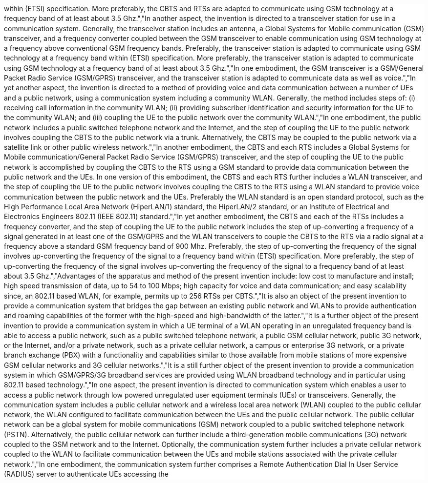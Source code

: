 within (ETSI) specification. More preferably, the CBTS and RTSs are adapted to communicate using GSM technology at a frequency band of at least about 3.5 Ghz.","In another aspect, the invention is directed to a transceiver station for use in a communication system. Generally, the transceiver station includes an antenna, a Global Systems for Mobile communication (GSM) transceiver, and a frequency converter coupled between the GSM transceiver to enable communication using GSM technology at a frequency above conventional GSM frequency bands. Preferably, the transceiver station is adapted to communicate using GSM technology at a frequency band within (ETSI) specification. More preferably, the transceiver station is adapted to communicate using GSM technology at a frequency band of at least about 3.5 Ghz.","In one embodiment, the GSM transceiver is a GSM\/General Packet Radio Service (GSM\/GPRS) transceiver, and the transceiver station is adapted to communicate data as well as voice.","In yet another aspect, the invention is directed to a method of providing voice and data communication between a number of UEs and a public network, using a communication system including a community WLAN. Generally, the method includes steps of: (i) receiving call information in the community WLAN; (ii) providing subscriber identification and security information for the UE to the community WLAN; and (iii) coupling the UE to the public network over the community WLAN.","In one embodiment, the public network includes a public switched telephone network and the Internet, and the step of coupling the UE to the public network involves coupling the CBTS to the public network via a trunk. Alternatively, the CBTS may be coupled to the public network via a satellite link or other public wireless network.","In another embodiment, the CBTS and each RTS includes a Global Systems for Mobile communication\/General Packet Radio Service (GSM\/GPRS) transceiver, and the step of coupling the UE to the public network is accomplished by coupling the CBTS to the RTS using a GSM standard to provide data communication between the public network and the UEs. In one version of this embodiment, the CBTS and each RTS further includes a WLAN transceiver, and the step of coupling the UE to the public network involves coupling the CBTS to the RTS using a WLAN standard to provide voice communication between the public network and the UEs. Preferably the WLAN standard is an open standard protocol, such as the HIgh Performance Local Area Network (HiperLAN\/1) standard, the HiperLAN\/2 standard, or an Institute of Electrical and Electronics Engineers 802.11 (IEEE 802.11) standard.","In yet another embodiment, the CBTS and each of the RTSs includes a frequency converter, and the step of coupling the UE to the public network includes the step of up-converting a frequency of a signal generated in at least one of the GSM\/GPRS and the WLAN transceivers to couple the CBTS to the RTS via a radio signal at a frequency above a standard GSM frequency band of 900 Mhz. Preferably, the step of up-converting the frequency of the signal involves up-converting the frequency of the signal to a frequency band within (ETSI) specification. More preferably, the step of up-converting the frequency of the signal involves up-converting the frequency of the signal to a frequency band of at least about 3.5 Ghz.","Advantages of the apparatus and method of the present invention include: low cost to manufacture and install; high speed transmission of data, up to 54 to 100 Mbps; high capacity for voice and data communication; and easy scalability since, an 802.11 based WLAN, for example, permits up to 256 RTSs per CBTS.","It is also an object of the present invention to provide a communication system that bridges the gap between an existing public network and WLANs to provide authentication and roaming capabilities of the former with the high-speed and high-bandwidth of the latter.","It is a further object of the present invention to provide a communication system in which a UE terminal of a WLAN operating in an unregulated frequency band is able to access a public network, such as a public switched telephone network, a public GSM cellular network, public 3G network, or the Internet, and\/or a private network, such as a private cellular network, a campus or enterprise 3G network, or a private branch exchange (PBX) with a functionality and capabilities similar to those available from mobile stations of more expensive GSM cellular networks and 3G cellular networks.","It is a still further object of the present invention to provide a communication system in which GSM\/GPRS\/3G broadband services are provided using WLAN broadband technology and in particular using 802.11 based technology.","In one aspect, the present invention is directed to communication system which enables a user to access a public network through low powered unregulated user equipment terminals (UEs) or transceivers. Generally, the communication system includes a public cellular network and a wireless local area network (WLAN) coupled to the public cellular network, the WLAN configured to facilitate communication between the UEs and the public cellular network. The public cellular network can be a global system for mobile communications (GSM) network coupled to a public switched telephone network (PSTN). Alternatively, the public cellular network can further include a third-generation mobile communications (3G) network coupled to the GSM network and to the Internet. Optionally, the communication system further includes a private cellular network coupled to the WLAN to facilitate communication between the UEs and mobile stations associated with the private cellular network.","In one embodiment, the communication system further comprises a Remote Authentication Dial In User Service (RADIUS) server to authenticate UEs accessing the